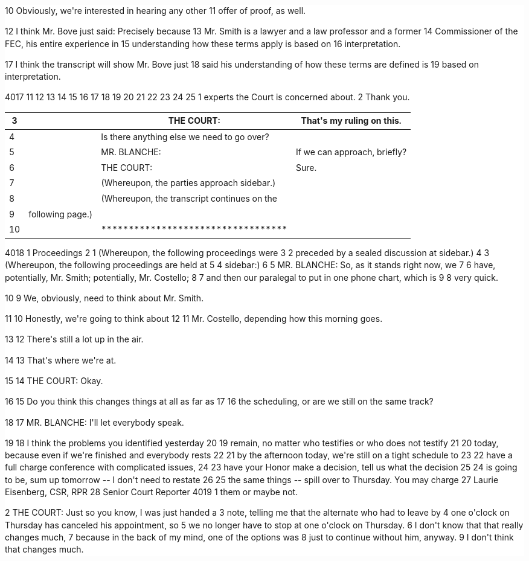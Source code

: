 10 Obviously, we're interested in hearing any other 11 offer of proof, as well.

12 I think Mr. Bove just said: Precisely because 13 Mr. Smith is a lawyer and a law professor and a former 14 Commissioner of the FEC, his entire experience in 15 understanding how these terms apply is based on 16 interpretation.

17 I think the transcript will show Mr. Bove just 18 said his understanding of how these terms are defined is 19 based on interpretation.

4017 11 12 13 14 15 16 17 18 19 20 21 22 23 24 25 1 experts the Court is concerned about. 2 Thank you.

| 3   |                  | THE COURT:                                  | That's my ruling on this.    |
|-----|------------------|---------------------------------------------|------------------------------|
| 4   |                  | Is there anything else we need to go over?  |                              |
| 5   |                  | MR. BLANCHE:                                | If we can approach, briefly? |
| 6   |                  | THE COURT:                                  | Sure.                        |
| 7   |                  | (Whereupon, the parties approach sidebar.)  |                              |
| 8   |                  | (Whereupon, the transcript continues on the |                              |
| 9   | following page.) |                                             |                              |
| 10  |                  | **********************************          |                              |

4018 1 Proceedings 2 1 (Whereupon, the following proceedings were 3 2 preceded by a sealed discussion at sidebar.)
4 3 (Whereupon, the following proceedings are held at 5 4 sidebar:)
6 5 MR. BLANCHE: So, as it stands right now, we 7 6 have, potentially, Mr. Smith; potentially, Mr. Costello; 8 7 and then our paralegal to put in one phone chart, which is 9 8 very quick.

10 9 We, obviously, need to think about Mr. Smith.

11 10 Honestly, we're going to think about 12 11 Mr. Costello, depending how this morning goes.

13 12 There's still a lot up in the air.

14 13 That's where we're at.

15 14 THE COURT: Okay.

16 15 Do you think this changes things at all as far as 17 16 the scheduling, or are we still on the same track?

18 17 MR. BLANCHE: I'll let everybody speak.

19 18 I think the problems you identified yesterday 20 19 remain, no matter who testifies or who does not testify 21 20 today, because even if we're finished and everybody rests 22 21 by the afternoon today, we're still on a tight schedule to 23 22 have a full charge conference with complicated issues, 24 23 have your Honor make a decision, tell us what the decision 25 24 is going to be, sum up tomorrow -- I don't need to restate 26 25 the same things -- spill over to Thursday. You may charge 27 Laurie Eisenberg, CSR, RPR
28 Senior Court Reporter 4019 1 them or maybe not.

2 THE COURT: Just so you know, I was just handed a 3 note, telling me that the alternate who had to leave by 4 one o'clock on Thursday has canceled his appointment, so 5 we no longer have to stop at one o'clock on Thursday. 6 I don't know that that really changes much, 7 because in the back of my mind, one of the options was 8 just to continue without him, anyway. 9 I don't think that changes much.
